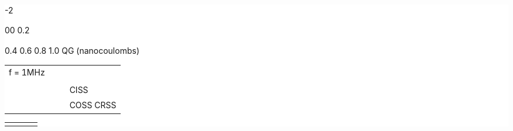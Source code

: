 -2

00 0.2

</div>
<div class="column">
0.4 0.6 0.8 1.0 QG (nanocoulombs)

</div>
</div>
<table>
<tbody>
<tr>
<td>
<div class="layoutArea">
<div class="column">
f = 1MHz

</div>
</div>
</td>
<td></td>
<td></td>
<td></td>
</tr>
<tr>
<td></td>
<td></td>
<td></td>
<td></td>
</tr>
<tr>
<td></td>
<td></td>
<td></td>
<td>
<div class="layoutArea">
<div class="column">
CISS

</div>
</div>
</td>
</tr>
<tr>
<td></td>
<td></td>
<td></td>
<td>
<div class="layoutArea">
<div class="column">
COSS CRSS

</div>
</div>
</td>
</tr>
</tbody>
</table>
<table>
<tbody>
<tr>
<td></td>
<td></td>
<td></td>
<td></td>